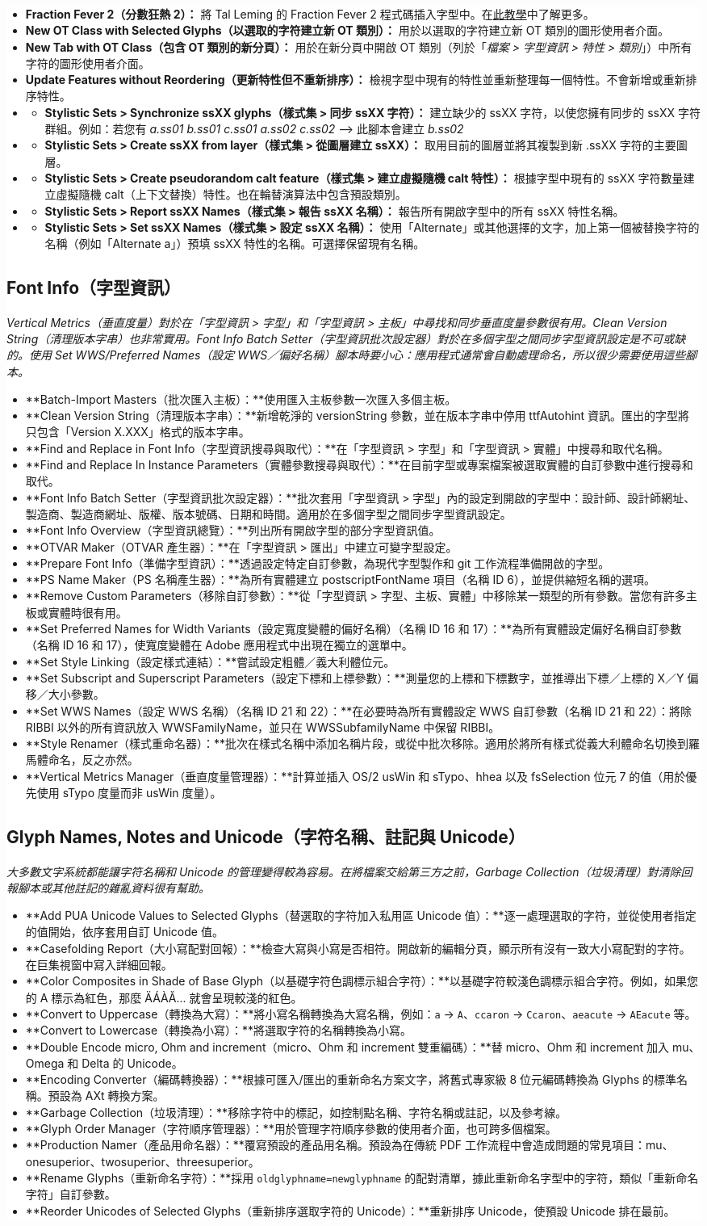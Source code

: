 * **Fraction Fever 2（分數狂熱 2）：** 將 Tal Leming 的 Fraction Fever 2 程式碼插入字型中。在[此教學](https://glyphsapp.com/learn/fractions)中了解更多。
* **New OT Class with Selected Glyphs（以選取的字符建立新 OT 類別）：** 用於以選取的字符建立新 OT 類別的圖形使用者介面。
* **New Tab with OT Class（包含 OT 類別的新分頁）：** 用於在新分頁中開啟 OT 類別（列於「*檔案 > 字型資訊 > 特性 > 類別*」）中所有字符的圖形使用者介面。
* **Update Features without Reordering（更新特性但不重新排序）：** 檢視字型中現有的特性並重新整理每一個特性。不會新增或重新排序特性。
* * **Stylistic Sets > Synchronize ssXX glyphs（樣式集 > 同步 ssXX 字符）：** 建立缺少的 ssXX 字符，以使您擁有同步的 ssXX 字符群組。例如：若您有 *a.ss01 b.ss01 c.ss01 a.ss02 c.ss02* --> 此腳本會建立 *b.ss02*
* * **Stylistic Sets > Create ssXX from layer（樣式集 > 從圖層建立 ssXX）：** 取用目前的圖層並將其複製到新 .ssXX 字符的主要圖層。
* * **Stylistic Sets > Create pseudorandom calt feature（樣式集 > 建立虛擬隨機 calt 特性）：** 根據字型中現有的 ssXX 字符數量建立虛擬隨機 calt（上下文替換）特性。也在輪替演算法中包含預設類別。
* * **Stylistic Sets > Report ssXX Names（樣式集 > 報告 ssXX 名稱）：** 報告所有開啟字型中的所有 ssXX 特性名稱。
* * **Stylistic Sets > Set ssXX Names（樣式集 > 設定 ssXX 名稱）：** 使用「Alternate」或其他選擇的文字，加上第一個被替換字符的名稱（例如「Alternate a」）預填 ssXX 特性的名稱。可選擇保留現有名稱。

## Font Info（字型資訊）

*Vertical Metrics（垂直度量）對於在「字型資訊 > 字型」和「字型資訊 > 主板」中尋找和同步垂直度量參數很有用。Clean Version String（清理版本字串）也非常實用。Font Info Batch Setter（字型資訊批次設定器）對於在多個字型之間同步字型資訊設定是不可或缺的。使用 Set WWS/Preferred Names（設定 WWS／偏好名稱）腳本時要小心：應用程式通常會自動處理命名，所以很少需要使用這些腳本。*

* **Batch-Import Masters（批次匯入主板）：**使用匯入主板參數一次匯入多個主板。
* **Clean Version String（清理版本字串）：**新增乾淨的 versionString 參數，並在版本字串中停用 ttfAutohint 資訊。匯出的字型將只包含「Version X.XXX」格式的版本字串。
* **Find and Replace in Font Info（字型資訊搜尋與取代）：**在「字型資訊 > 字型」和「字型資訊 > 實體」中搜尋和取代名稱。
* **Find and Replace In Instance Parameters（實體參數搜尋與取代）：**在目前字型或專案檔案被選取實體的自訂參數中進行搜尋和取代。
* **Font Info Batch Setter（字型資訊批次設定器）：**批次套用「字型資訊 > 字型」內的設定到開啟的字型中：設計師、設計師網址、製造商、製造商網址、版權、版本號碼、日期和時間。適用於在多個字型之間同步字型資訊設定。
* **Font Info Overview（字型資訊總覽）：**列出所有開啟字型的部分字型資訊值。
* **OTVAR Maker（OTVAR 產生器）：**在「字型資訊 > 匯出」中建立可變字型設定。
* **Prepare Font Info（準備字型資訊）：**透過設定特定自訂參數，為現代字型製作和 git 工作流程準備開啟的字型。
* **PS Name Maker（PS 名稱產生器）：**為所有實體建立 postscriptFontName 項目（名稱 ID 6），並提供縮短名稱的選項。
* **Remove Custom Parameters（移除自訂參數）：**從「字型資訊 > 字型、主板、實體」中移除某一類型的所有參數。當您有許多主板或實體時很有用。
* **Set Preferred Names for Width Variants（設定寬度變體的偏好名稱）（名稱 ID 16 和 17）：**為所有實體設定偏好名稱自訂參數（名稱 ID 16 和 17），使寬度變體在 Adobe 應用程式中出現在獨立的選單中。
* **Set Style Linking（設定樣式連結）：**嘗試設定粗體／義大利體位元。
* **Set Subscript and Superscript Parameters（設定下標和上標參數）：**測量您的上標和下標數字，並推導出下標／上標的 X／Y 偏移／大小參數。
* **Set WWS Names（設定 WWS 名稱）（名稱 ID 21 和 22）：**在必要時為所有實體設定 WWS 自訂參數（名稱 ID 21 和 22）：將除 RIBBI 以外的所有資訊放入 WWSFamilyName，並只在 WWSSubfamilyName 中保留 RIBBI。
* **Style Renamer（樣式重命名器）：**批次在樣式名稱中添加名稱片段，或從中批次移除。適用於將所有樣式從義大利體命名切換到羅馬體命名，反之亦然。
* **Vertical Metrics Manager（垂直度量管理器）：**計算並插入 OS/2 usWin 和 sTypo、hhea 以及 fsSelection 位元 7 的值（用於優先使用 sTypo 度量而非 usWin 度量）。

## Glyph Names, Notes and Unicode（字符名稱、註記與 Unicode）

*大多數文字系統都能讓字符名稱和 Unicode 的管理變得較為容易。在將檔案交給第三方之前，Garbage Collection（垃圾清理）對清除回報腳本或其他註記的雜亂資料很有幫助。*

* **Add PUA Unicode Values to Selected Glyphs（替選取的字符加入私用區 Unicode 值）：**逐一處理選取的字符，並從使用者指定的值開始，依序套用自訂 Unicode 值。
* **Casefolding Report（大小寫配對回報）：**檢查大寫與小寫是否相符。開啟新的編輯分頁，顯示所有沒有一致大小寫配對的字符。在巨集視窗中寫入詳細回報。
* **Color Composites in Shade of Base Glyph（以基礎字符色調標示組合字符）：**以基礎字符較淺色調標示組合字符。例如，如果您的 A 標示為紅色，那麼 ÄÁÀĂ... 就會呈現較淺的紅色。
* **Convert to Uppercase（轉換為大寫）：**將小寫名稱轉換為大寫名稱，例如：`a` → `A`、`ccaron` → `Ccaron`、`aeacute` → `AEacute` 等。
* **Convert to Lowercase（轉換為小寫）：**將選取字符的名稱轉換為小寫。
* **Double Encode micro, Ohm and increment（micro、Ohm 和 increment 雙重編碼）：**替 micro、Ohm 和 increment 加入 mu、Omega 和 Delta 的 Unicode。
* **Encoding Converter（編碼轉換器）：**根據可匯入/匯出的重新命名方案文字，將舊式專家級 8 位元編碼轉換為 Glyphs 的標準名稱。預設為 AXt 轉換方案。
* **Garbage Collection（垃圾清理）：**移除字符中的標記，如控制點名稱、字符名稱或註記，以及參考線。
* **Glyph Order Manager（字符順序管理器）：**用於管理字符順序參數的使用者介面，也可跨多個檔案。
* **Production Namer（產品用命名器）：**覆寫預設的產品用名稱。預設為在傳統 PDF 工作流程中會造成問題的常見項目：mu、onesuperior、twosuperior、threesuperior。
* **Rename Glyphs（重新命名字符）：**採用 `oldglyphname=newglyphname` 的配對清單，據此重新命名字型中的字符，類似「重新命名字符」自訂參數。
* **Reorder Unicodes of Selected Glyphs（重新排序選取字符的 Unicode）：**重新排序 Unicode，使預設 Unicode 排在最前。